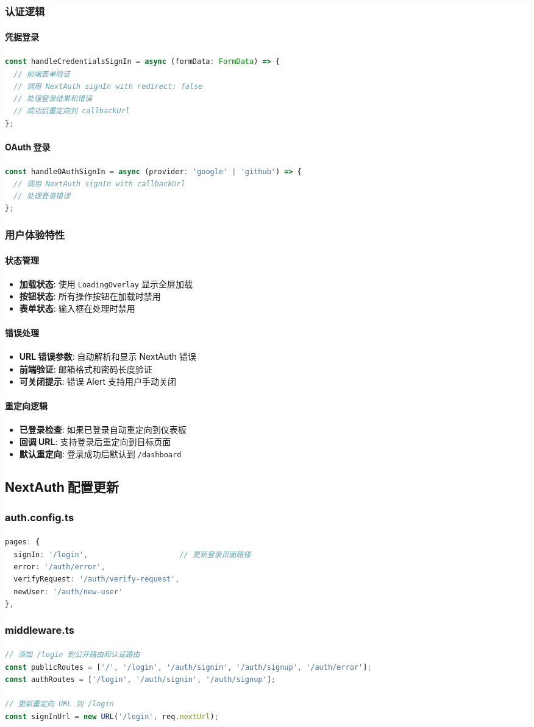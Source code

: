 ### 认证逻辑

#### 凭据登录
```typescript
const handleCredentialsSignIn = async (formData: FormData) => {
  // 前端表单验证
  // 调用 NextAuth signIn with redirect: false
  // 处理登录结果和错误
  // 成功后重定向到 callbackUrl
};
```

#### OAuth 登录
```typescript
const handleOAuthSignIn = async (provider: 'google' | 'github') => {
  // 调用 NextAuth signIn with callbackUrl
  // 处理登录错误
};
```

### 用户体验特性

#### 状态管理
- **加载状态**: 使用 `LoadingOverlay` 显示全屏加载
- **按钮状态**: 所有操作按钮在加载时禁用
- **表单状态**: 输入框在处理时禁用

#### 错误处理
- **URL 错误参数**: 自动解析和显示 NextAuth 错误
- **前端验证**: 邮箱格式和密码长度验证
- **可关闭提示**: 错误 Alert 支持用户手动关闭

#### 重定向逻辑
- **已登录检查**: 如果已登录自动重定向到仪表板
- **回调 URL**: 支持登录后重定向到目标页面
- **默认重定向**: 登录成功后默认到 `/dashboard`

## NextAuth 配置更新

### auth.config.ts
```typescript
pages: {
  signIn: '/login',                     // 更新登录页面路径
  error: '/auth/error',                 
  verifyRequest: '/auth/verify-request',
  newUser: '/auth/new-user'             
},
```

### middleware.ts
```typescript
// 添加 /login 到公开路由和认证路由
const publicRoutes = ['/', '/login', '/auth/signin', '/auth/signup', '/auth/error'];
const authRoutes = ['/login', '/auth/signin', '/auth/signup'];

// 更新重定向 URL 到 /login
const signInUrl = new URL('/login', req.nextUrl);
```
